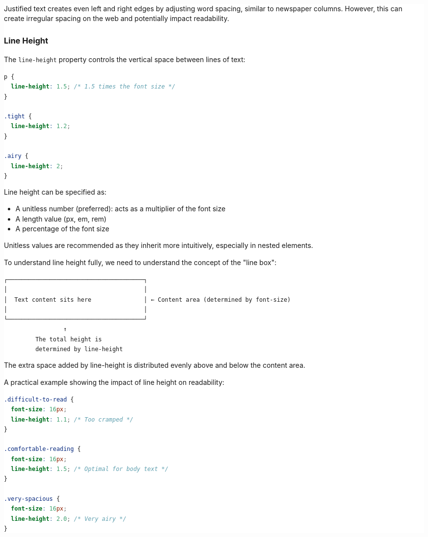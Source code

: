Justified text creates even left and right edges by adjusting word spacing, similar to newspaper columns. However, this can create irregular spacing on the web and potentially impact readability.

### Line Height

The `line-height` property controls the vertical space between lines of text:

```css
p {
  line-height: 1.5; /* 1.5 times the font size */
}

.tight {
  line-height: 1.2;
}

.airy {
  line-height: 2;
}
```

Line height can be specified as:

* A unitless number (preferred): acts as a multiplier of the font size
* A length value (px, em, rem)
* A percentage of the font size

Unitless values are recommended as they inherit more intuitively, especially in nested elements.

To understand line height fully, we need to understand the concept of the "line box":

```
┌───────────────────────────────────────┐
│                                       │
│  Text content sits here               │ ← Content area (determined by font-size)
│                                       │
└───────────────────────────────────────┘
                 ↑
         The total height is 
         determined by line-height
```

The extra space added by line-height is distributed evenly above and below the content area.

A practical example showing the impact of line height on readability:

```css
.difficult-to-read {
  font-size: 16px;
  line-height: 1.1; /* Too cramped */
}

.comfortable-reading {
  font-size: 16px;
  line-height: 1.5; /* Optimal for body text */
}

.very-spacious {
  font-size: 16px;
  line-height: 2.0; /* Very airy */
}
```
